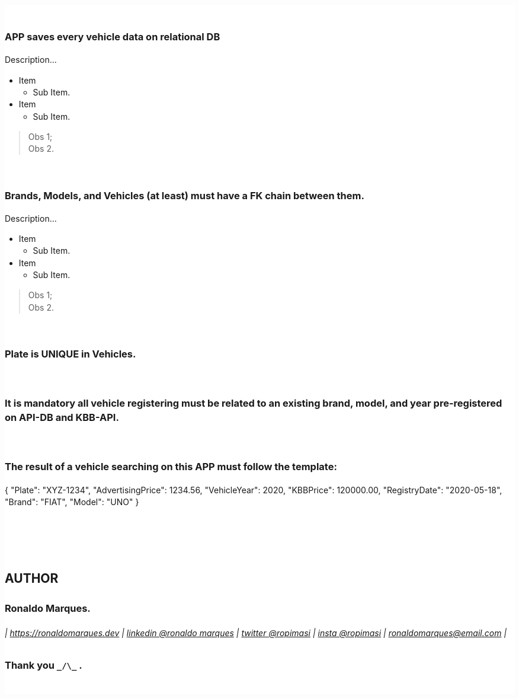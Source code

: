 &nbsp;  

### APP saves every vehicle data on relational DB
Description...
* Item
  + Sub Item.
* Item
  + Sub Item.
> Obs 1;  
> Obs 2.  

&nbsp;  

### Brands, Models, and Vehicles (at least) must have a FK chain between them.
Description...
* Item
  + Sub Item.
* Item
  + Sub Item.
> Obs 1;  
> Obs 2.  

&nbsp;  

### Plate is UNIQUE in Vehicles.
  
&nbsp;  
  
### It is mandatory all vehicle registering must be related to an existing brand, model, and year pre-registered on API-DB and KBB-API.
  
&nbsp;  
  
### The result of a vehicle searching on this APP must follow the template:
{
  "Plate": "XYZ-1234",
  "AdvertisingPrice": 1234.56,
  "VehicleYear": 2020,
  "KBBPrice": 120000.00,
  "RegistryDate": "2020-05-18",
  "Brand": "FIAT",
  "Model": "UNO"
}  
  
&nbsp;  
&nbsp;  
&nbsp;
  
<a name="author"></a>
## AUTHOR
### Ronaldo Marques.
###### | https://ronaldomarques.dev | [linkedin @ronaldo marques](https://linkedin.com/in/ropimasi/) | [twitter @ropimasi](https://twitter.com/ropimasi/) | [insta @ropimasi](https://instagram.com/ropimasi/) | ronaldomarques@email.com |
### Thank you ```_/\_``` .  
  
&nbsp;  
  
